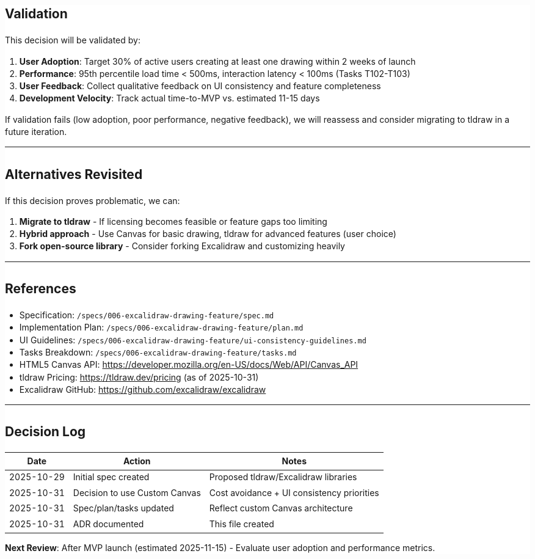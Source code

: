 
## Validation

This decision will be validated by:

1. **User Adoption**: Target 30% of active users creating at least one drawing within 2 weeks of launch
2. **Performance**: 95th percentile load time < 500ms, interaction latency < 100ms (Tasks T102-T103)
3. **User Feedback**: Collect qualitative feedback on UI consistency and feature completeness
4. **Development Velocity**: Track actual time-to-MVP vs. estimated 11-15 days

If validation fails (low adoption, poor performance, negative feedback), we will reassess and consider migrating to tldraw in a future iteration.

---

## Alternatives Revisited

If this decision proves problematic, we can:

1. **Migrate to tldraw** - If licensing becomes feasible or feature gaps too limiting
2. **Hybrid approach** - Use Canvas for basic drawing, tldraw for advanced features (user choice)
3. **Fork open-source library** - Consider forking Excalidraw and customizing heavily

---

## References

- Specification: `/specs/006-excalidraw-drawing-feature/spec.md`
- Implementation Plan: `/specs/006-excalidraw-drawing-feature/plan.md`
- UI Guidelines: `/specs/006-excalidraw-drawing-feature/ui-consistency-guidelines.md`
- Tasks Breakdown: `/specs/006-excalidraw-drawing-feature/tasks.md`
- HTML5 Canvas API: https://developer.mozilla.org/en-US/docs/Web/API/Canvas_API
- tldraw Pricing: https://tldraw.dev/pricing (as of 2025-10-31)
- Excalidraw GitHub: https://github.com/excalidraw/excalidraw

---

## Decision Log

| Date | Action | Notes |
|------|--------|-------|
| 2025-10-29 | Initial spec created | Proposed tldraw/Excalidraw libraries |
| 2025-10-31 | Decision to use Custom Canvas | Cost avoidance + UI consistency priorities |
| 2025-10-31 | Spec/plan/tasks updated | Reflect custom Canvas architecture |
| 2025-10-31 | ADR documented | This file created |

**Next Review**: After MVP launch (estimated 2025-11-15) - Evaluate user adoption and performance metrics.
